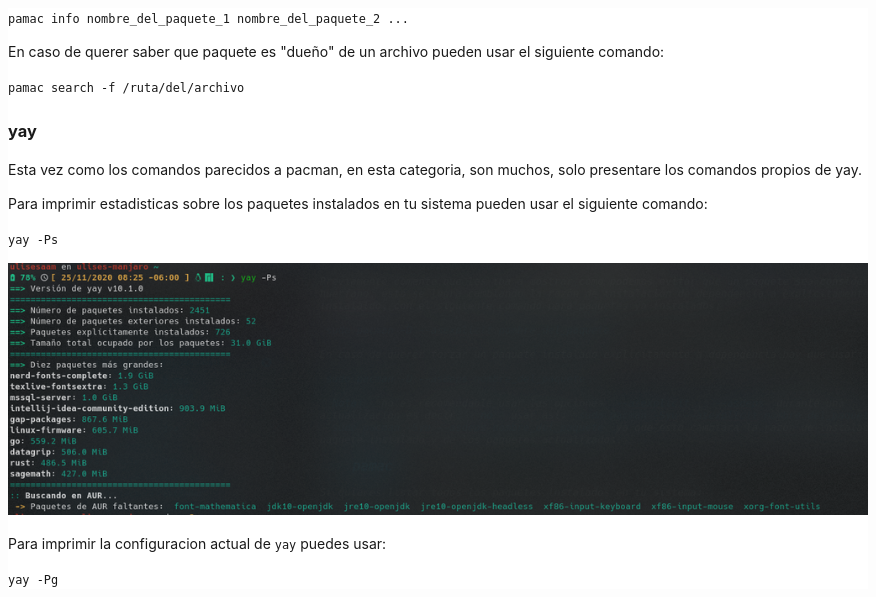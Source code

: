 `pamac info nombre_del_paquete_1 nombre_del_paquete_2 ...`

En caso de querer saber que paquete es "dueño" de un archivo pueden usar el siguiente comando:

`pamac search -f /ruta/del/archivo`

### yay

Esta vez como los comandos parecidos a pacman, en esta categoria, son muchos, solo presentare los comandos propios de yay.

Para imprimir estadisticas sobre los paquetes instalados en tu sistema pueden usar el siguiente comando:

`yay -Ps`

![](../Recursos/Screenshot_yay_3.png)

Para imprimir la configuracion actual de `yay` puedes usar:

`yay -Pg`

